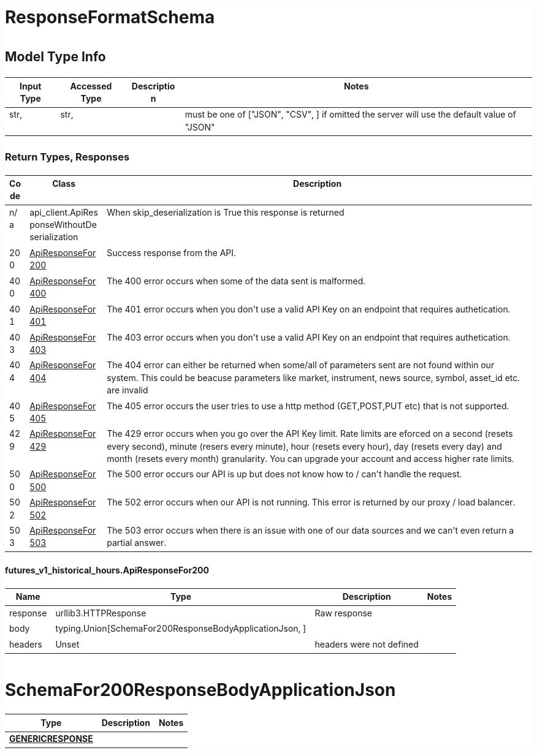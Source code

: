 # ResponseFormatSchema

## Model Type Info
Input Type | Accessed Type | Description | Notes
------------ | ------------- | ------------- | -------------
str,  | str,  |  | must be one of ["JSON", "CSV", ] if omitted the server will use the default value of "JSON"

### Return Types, Responses

Code | Class | Description
------------- | ------------- | -------------
n/a | api_client.ApiResponseWithoutDeserialization | When skip_deserialization is True this response is returned
200 | [ApiResponseFor200](#futures_v1_historical_hours.ApiResponseFor200) | Success response from the API.
400 | [ApiResponseFor400](#futures_v1_historical_hours.ApiResponseFor400) | The 400 error occurs when some of the data sent is malformed.
401 | [ApiResponseFor401](#futures_v1_historical_hours.ApiResponseFor401) | The 401 error occurs when you don&#x27;t use a valid API Key on an endpoint that requires authetication.
403 | [ApiResponseFor403](#futures_v1_historical_hours.ApiResponseFor403) | The 403 error occurs when you don&#x27;t use a valid API Key on an endpoint that requires authetication.
404 | [ApiResponseFor404](#futures_v1_historical_hours.ApiResponseFor404) | The 404 error can either be returned when some/all of parameters sent are not found within our system. This could be beacuse parameters like market, instrument, news source, symbol, asset_id etc. are invalid
405 | [ApiResponseFor405](#futures_v1_historical_hours.ApiResponseFor405) | The 405 error occurs the user tries to use a http method (GET,POST,PUT etc) that is not supported.
429 | [ApiResponseFor429](#futures_v1_historical_hours.ApiResponseFor429) | The 429 error occurs when you go over the API Key limit. Rate limits are eforced on a second (resets every second), minute (resers every minute), hour (resets every hour), day (resets every day) and month (resets every month) granularity. You can upgrade your account and access higher rate limits.
500 | [ApiResponseFor500](#futures_v1_historical_hours.ApiResponseFor500) | The 500 error occurs our API is up but does not know how to / can&#x27;t handle the request.
502 | [ApiResponseFor502](#futures_v1_historical_hours.ApiResponseFor502) | The 502 error occurs when our API is not running. This error is returned by our proxy / load balancer.
503 | [ApiResponseFor503](#futures_v1_historical_hours.ApiResponseFor503) | The 503 error occurs when there is an issue with one of our data sources and we can&#x27;t even return a partial answer.

#### futures_v1_historical_hours.ApiResponseFor200
Name | Type | Description  | Notes
------------- | ------------- | ------------- | -------------
response | urllib3.HTTPResponse | Raw response |
body | typing.Union[SchemaFor200ResponseBodyApplicationJson, ] |  |
headers | Unset | headers were not defined |

# SchemaFor200ResponseBodyApplicationJson
Type | Description  | Notes
------------- | ------------- | -------------
[**GENERICRESPONSE**](../../models/GENERICRESPONSE.md) |  | 
